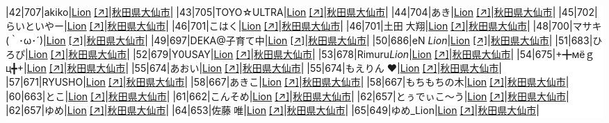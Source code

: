 |42|707|<span class="rank-name-dl">akiko</span>|<a href="/darts/rank/shops/39c679be0f01d14c0d9b047a20a7ba1e.html">Lion</a> <a href="https://search.dartslive.com/jp/shop/39c679be0f01d14c0d9b047a20a7ba1e">[↗]</a>|<a href="/darts/rank/秋田県/大仙市">秋田県大仙市</a>|
|43|705|<span class="rank-name-dl">TOYO☆ULTRA</span>|<a href="/darts/rank/shops/39c679be0f01d14c0d9b047a20a7ba1e.html">Lion</a> <a href="https://search.dartslive.com/jp/shop/39c679be0f01d14c0d9b047a20a7ba1e">[↗]</a>|<a href="/darts/rank/秋田県/大仙市">秋田県大仙市</a>|
|44|704|<span class="rank-name-pd">あき</span>|<a href="/darts/rank/shops/77955.html">Lion</a> <a href="https://vs.phoenixdarts.com/jp/shop/shopDetailInfo/s_77955?s_seq=77955">[↗]</a>|<a href="/darts/rank/秋田県/大仙市">秋田県大仙市</a>|
|45|702|<span class="rank-name-dl">らいといやー</span>|<a href="/darts/rank/shops/39c679be0f01d14c0d9b047a20a7ba1e.html">Lion</a> <a href="https://search.dartslive.com/jp/shop/39c679be0f01d14c0d9b047a20a7ba1e">[↗]</a>|<a href="/darts/rank/秋田県/大仙市">秋田県大仙市</a>|
|46|701|<span class="rank-name-dl">こはく</span>|<a href="/darts/rank/shops/39c679be0f01d14c0d9b047a20a7ba1e.html">Lion</a> <a href="https://search.dartslive.com/jp/shop/39c679be0f01d14c0d9b047a20a7ba1e">[↗]</a>|<a href="/darts/rank/秋田県/大仙市">秋田県大仙市</a>|
|46|701|<span class="rank-name-pd"><span class="pro-icon-pd"></span>土田 大翔</span>|<a href="/darts/rank/shops/77955.html">Lion</a> <a href="https://vs.phoenixdarts.com/jp/shop/shopDetailInfo/s_77955?s_seq=77955">[↗]</a>|<a href="/darts/rank/秋田県/大仙市">秋田県大仙市</a>|
|48|700|<span class="rank-name-dl">マサキ(｀･ω･´)</span>|<a href="/darts/rank/shops/39c679be0f01d14c0d9b047a20a7ba1e.html">Lion</a> <a href="https://search.dartslive.com/jp/shop/39c679be0f01d14c0d9b047a20a7ba1e">[↗]</a>|<a href="/darts/rank/秋田県/大仙市">秋田県大仙市</a>|
|49|697|<span class="rank-name-dl">DEKA@子育て中</span>|<a href="/darts/rank/shops/39c679be0f01d14c0d9b047a20a7ba1e.html">Lion</a> <a href="https://search.dartslive.com/jp/shop/39c679be0f01d14c0d9b047a20a7ba1e">[↗]</a>|<a href="/darts/rank/秋田県/大仙市">秋田県大仙市</a>|
|50|686|<span class="rank-name-dl">eN *Lion*</span>|<a href="/darts/rank/shops/39c679be0f01d14c0d9b047a20a7ba1e.html">Lion</a> <a href="https://search.dartslive.com/jp/shop/39c679be0f01d14c0d9b047a20a7ba1e">[↗]</a>|<a href="/darts/rank/秋田県/大仙市">秋田県大仙市</a>|
|51|683|<span class="rank-name-pd">ひろぴ</span>|<a href="/darts/rank/shops/77955.html">Lion</a> <a href="https://vs.phoenixdarts.com/jp/shop/shopDetailInfo/s_77955?s_seq=77955">[↗]</a>|<a href="/darts/rank/秋田県/大仙市">秋田県大仙市</a>|
|52|679|<span class="rank-name-pd">Y0USAY</span>|<a href="/darts/rank/shops/77955.html">Lion</a> <a href="https://vs.phoenixdarts.com/jp/shop/shopDetailInfo/s_77955?s_seq=77955">[↗]</a>|<a href="/darts/rank/秋田県/大仙市">秋田県大仙市</a>|
|53|678|<span class="rank-name-pd">Rimuru*Lion*</span>|<a href="/darts/rank/shops/77955.html">Lion</a> <a href="https://vs.phoenixdarts.com/jp/shop/shopDetailInfo/s_77955?s_seq=77955">[↗]</a>|<a href="/darts/rank/秋田県/大仙市">秋田県大仙市</a>|
|54|675|<span class="rank-name-dl">+╋мёｇц╋+</span>|<a href="/darts/rank/shops/39c679be0f01d14c0d9b047a20a7ba1e.html">Lion</a> <a href="https://search.dartslive.com/jp/shop/39c679be0f01d14c0d9b047a20a7ba1e">[↗]</a>|<a href="/darts/rank/秋田県/大仙市">秋田県大仙市</a>|
|55|674|<span class="rank-name-dl">あおい</span>|<a href="/darts/rank/shops/39c679be0f01d14c0d9b047a20a7ba1e.html">Lion</a> <a href="https://search.dartslive.com/jp/shop/39c679be0f01d14c0d9b047a20a7ba1e">[↗]</a>|<a href="/darts/rank/秋田県/大仙市">秋田県大仙市</a>|
|55|674|<span class="rank-name-dl">もえりん ♥️</span>|<a href="/darts/rank/shops/39c679be0f01d14c0d9b047a20a7ba1e.html">Lion</a> <a href="https://search.dartslive.com/jp/shop/39c679be0f01d14c0d9b047a20a7ba1e">[↗]</a>|<a href="/darts/rank/秋田県/大仙市">秋田県大仙市</a>|
|57|671|<span class="rank-name-pd">RYUSHO</span>|<a href="/darts/rank/shops/77955.html">Lion</a> <a href="https://vs.phoenixdarts.com/jp/shop/shopDetailInfo/s_77955?s_seq=77955">[↗]</a>|<a href="/darts/rank/秋田県/大仙市">秋田県大仙市</a>|
|58|667|<span class="rank-name-pd">あきこ</span>|<a href="/darts/rank/shops/77955.html">Lion</a> <a href="https://vs.phoenixdarts.com/jp/shop/shopDetailInfo/s_77955?s_seq=77955">[↗]</a>|<a href="/darts/rank/秋田県/大仙市">秋田県大仙市</a>|
|58|667|<span class="rank-name-pd">もちもちの木</span>|<a href="/darts/rank/shops/77955.html">Lion</a> <a href="https://vs.phoenixdarts.com/jp/shop/shopDetailInfo/s_77955?s_seq=77955">[↗]</a>|<a href="/darts/rank/秋田県/大仙市">秋田県大仙市</a>|
|60|663|<span class="rank-name-dl">とこ</span>|<a href="/darts/rank/shops/39c679be0f01d14c0d9b047a20a7ba1e.html">Lion</a> <a href="https://search.dartslive.com/jp/shop/39c679be0f01d14c0d9b047a20a7ba1e">[↗]</a>|<a href="/darts/rank/秋田県/大仙市">秋田県大仙市</a>|
|61|662|<span class="rank-name-dl">こんそめ</span>|<a href="/darts/rank/shops/39c679be0f01d14c0d9b047a20a7ba1e.html">Lion</a> <a href="https://search.dartslive.com/jp/shop/39c679be0f01d14c0d9b047a20a7ba1e">[↗]</a>|<a href="/darts/rank/秋田県/大仙市">秋田県大仙市</a>|
|62|657|<span class="rank-name-dl">とぅでぃこ～う</span>|<a href="/darts/rank/shops/39c679be0f01d14c0d9b047a20a7ba1e.html">Lion</a> <a href="https://search.dartslive.com/jp/shop/39c679be0f01d14c0d9b047a20a7ba1e">[↗]</a>|<a href="/darts/rank/秋田県/大仙市">秋田県大仙市</a>|
|62|657|<span class="rank-name-pd">ゆめ</span>|<a href="/darts/rank/shops/77955.html">Lion</a> <a href="https://vs.phoenixdarts.com/jp/shop/shopDetailInfo/s_77955?s_seq=77955">[↗]</a>|<a href="/darts/rank/秋田県/大仙市">秋田県大仙市</a>|
|64|653|<span class="rank-name-dl">佐藤 唯</span>|<a href="/darts/rank/shops/39c679be0f01d14c0d9b047a20a7ba1e.html">Lion</a> <a href="https://search.dartslive.com/jp/shop/39c679be0f01d14c0d9b047a20a7ba1e">[↗]</a>|<a href="/darts/rank/秋田県/大仙市">秋田県大仙市</a>|
|65|649|<span class="rank-name-dl">ゆめ_Lion</span>|<a href="/darts/rank/shops/39c679be0f01d14c0d9b047a20a7ba1e.html">Lion</a> <a href="https://search.dartslive.com/jp/shop/39c679be0f01d14c0d9b047a20a7ba1e">[↗]</a>|<a href="/darts/rank/秋田県/大仙市">秋田県大仙市</a>|